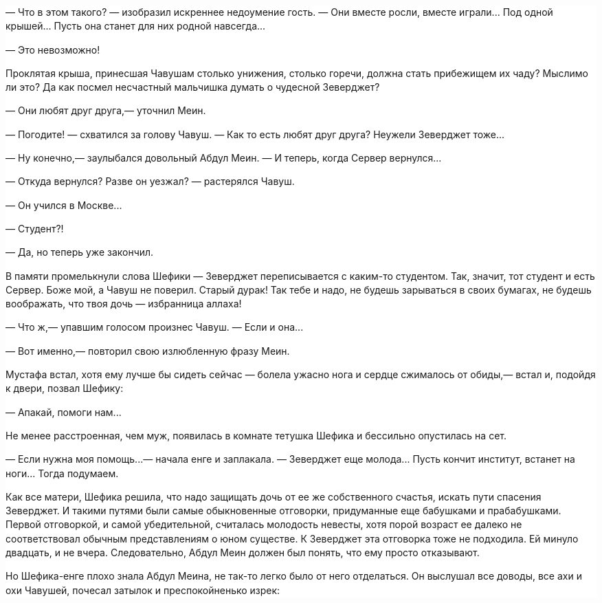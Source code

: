 — Что в этом такого? — изобразил искреннее недоумение гость. — Они вместе росли, вместе играли...
Под одной крышей...
Пусть она станет для них родной навсегда...

— Это невозможно!

Проклятая крыша, принесшая Чавушам столько унижения, столько горечи, должна стать прибежищем их чаду?
Мыслимо ли это?
Да как посмел несчастный мальчишка думать о чудесной Зеверджет?

— Они любят друг друга,— уточнил Меин.

— Погодите! — схватился за голову Чавуш. — Как то есть любят друг друга?
Неужели Зеверджет тоже...

— Ну конечно,— заулыбался довольный Абдул Меин. — И теперь, когда Сервер вернулся...

— Откуда вернулся?
Разве он уезжал? — растерялся Чавуш.

— Он учился в Москве...

— Студент?!

— Да, но теперь уже закончил.

В памяти промелькнули слова Шефики — Зеверджет переписывается с каким-то студентом.
Так, значит, тот студент и есть Сервер.
Боже мой, а Чавуш не поверил.
Старый дурак!
Так тебе и надо, не будешь зарываться в своих бумагах, не будешь воображать, что твоя дочь — избранница аллаха!

— Что ж,— упавшим голосом произнес Чавуш. — Если и она...

— Вот именно,— повторил свою излюбленную фразу Меин.

Мустафа встал, хотя ему лучше бы сидеть сейчас — болела ужасно нога и сердце сжималось от обиды,— встал и, подойдя к двери, позвал Шефику:

— Апакай, помоги нам...

Не менее расстроенная, чем муж, появилась в комнате тетушка Шефика и бессильно опустилась на сет.

— Если нужна моя помощь...— начала енге и заплакала. — Зеверджет еще молода...
Пусть кончит институт, встанет на ноги...
Тогда подумаем.

Как все матери, Шефика решила, что надо защищать дочь от ее же собственного счастья, искать пути спасения Зеверджет.
И такими путями были самые обыкновенные отговорки, придуманные еще бабушками и прабабушками.
Первой отговоркой, и самой убедительной, считалась молодость невесты, хотя порой возраст ее далеко не соответствовал обычным представлениям о юном существе.
К Зеверджет эта отговорка тоже не подходила.
Ей минуло двадцать, и не вчера.
Следовательно, Абдул Меин должен был понять, что ему просто отказывают.

Но Шефика-енге плохо знала Абдул Меина, не так-то легко было от него отделаться.
Он выслушал все доводы, все ахи и охи Чавушей, почесал затылок и преспокойненько изрек:
